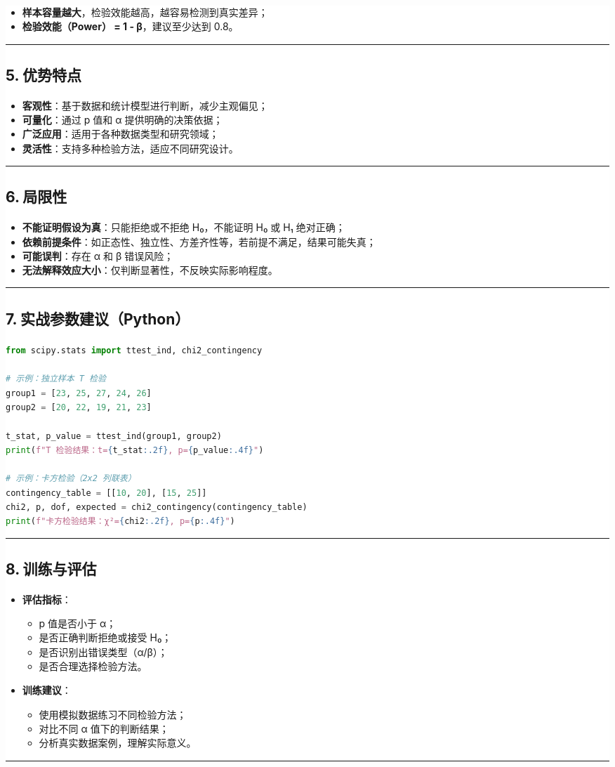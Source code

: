 - **样本容量越大**，检验效能越高，越容易检测到真实差异；
- **检验效能（Power） = 1 - β**，建议至少达到 0.8。

---

## 5. 优势特点

- **客观性**：基于数据和统计模型进行判断，减少主观偏见；
- **可量化**：通过 p 值和 α 提供明确的决策依据；
- **广泛应用**：适用于各种数据类型和研究领域；
- **灵活性**：支持多种检验方法，适应不同研究设计。

---

## 6. 局限性

- **不能证明假设为真**：只能拒绝或不拒绝 H₀，不能证明 H₀ 或 H₁ 绝对正确；
- **依赖前提条件**：如正态性、独立性、方差齐性等，若前提不满足，结果可能失真；
- **可能误判**：存在 α 和 β 错误风险；
- **无法解释效应大小**：仅判断显著性，不反映实际影响程度。

---

## 7. 实战参数建议（Python）

```python
from scipy.stats import ttest_ind, chi2_contingency

# 示例：独立样本 T 检验
group1 = [23, 25, 27, 24, 26]
group2 = [20, 22, 19, 21, 23]

t_stat, p_value = ttest_ind(group1, group2)
print(f"T 检验结果：t={t_stat:.2f}, p={p_value:.4f}")

# 示例：卡方检验（2x2 列联表）
contingency_table = [[10, 20], [15, 25]]
chi2, p, dof, expected = chi2_contingency(contingency_table)
print(f"卡方检验结果：χ²={chi2:.2f}, p={p:.4f}")
```

---

## 8. 训练与评估

- **评估指标**：
  - p 值是否小于 α；
  - 是否正确判断拒绝或接受 H₀；
  - 是否识别出错误类型（α/β）；
  - 是否合理选择检验方法。

- **训练建议**：
  - 使用模拟数据练习不同检验方法；
  - 对比不同 α 值下的判断结果；
  - 分析真实数据案例，理解实际意义。

---